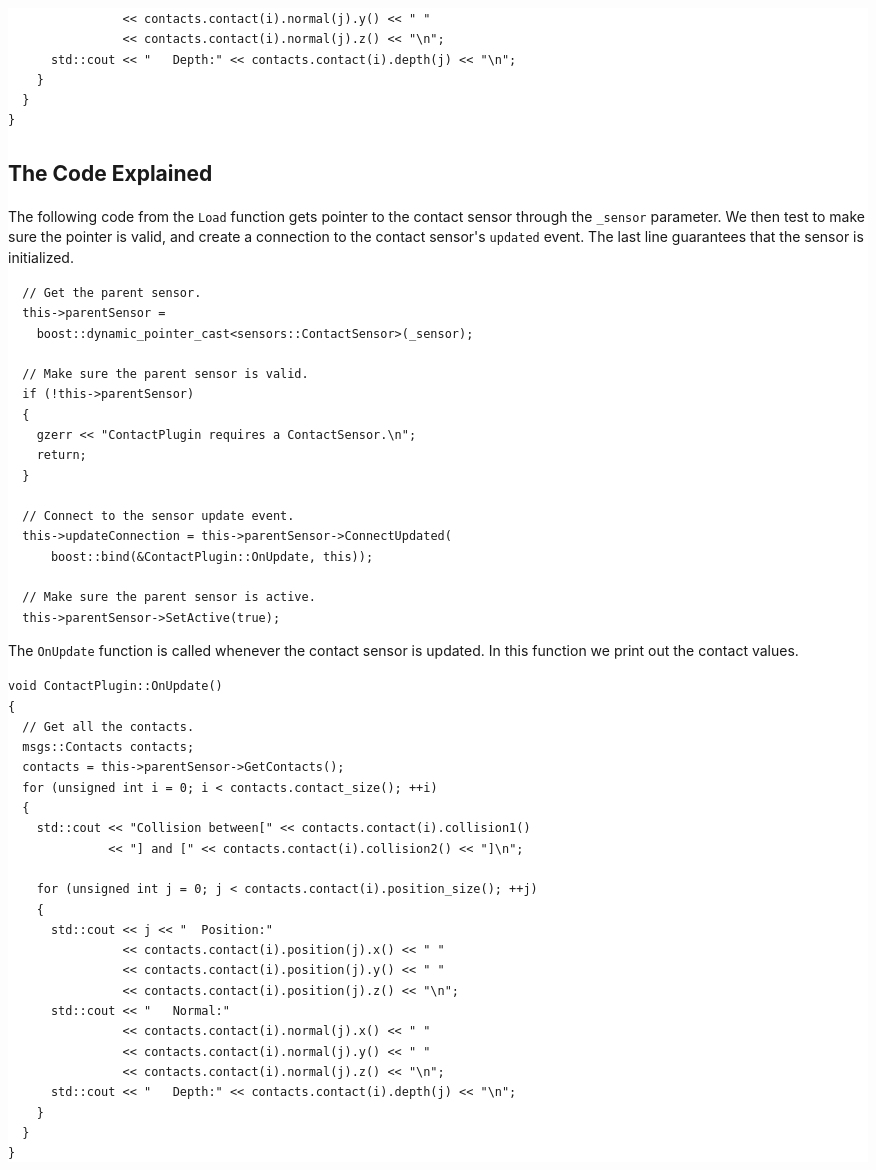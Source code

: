 ~~~
                << contacts.contact(i).normal(j).y() << " "
                << contacts.contact(i).normal(j).z() << "\n";
      std::cout << "   Depth:" << contacts.contact(i).depth(j) << "\n";
    }
  }
}
~~~

## The Code Explained

The following code from the `Load` function gets pointer to the contact sensor through the `_sensor` parameter. We then test to make sure the pointer is valid, and create a connection to the contact sensor's `updated` event. The last line guarantees that the sensor is initialized.

~~~
  // Get the parent sensor.
  this->parentSensor =
    boost::dynamic_pointer_cast<sensors::ContactSensor>(_sensor);

  // Make sure the parent sensor is valid.
  if (!this->parentSensor)
  {
    gzerr << "ContactPlugin requires a ContactSensor.\n";
    return;
  }

  // Connect to the sensor update event.
  this->updateConnection = this->parentSensor->ConnectUpdated(
      boost::bind(&ContactPlugin::OnUpdate, this));

  // Make sure the parent sensor is active.
  this->parentSensor->SetActive(true);
~~~

The `OnUpdate` function is called whenever the contact sensor is updated. In this function we print out the contact values.

~~~
void ContactPlugin::OnUpdate()
{
  // Get all the contacts.
  msgs::Contacts contacts;
  contacts = this->parentSensor->GetContacts();
  for (unsigned int i = 0; i < contacts.contact_size(); ++i)
  {
    std::cout << "Collision between[" << contacts.contact(i).collision1()
              << "] and [" << contacts.contact(i).collision2() << "]\n";

    for (unsigned int j = 0; j < contacts.contact(i).position_size(); ++j)
    {
      std::cout << j << "  Position:"
                << contacts.contact(i).position(j).x() << " "
                << contacts.contact(i).position(j).y() << " "
                << contacts.contact(i).position(j).z() << "\n";
      std::cout << "   Normal:"
                << contacts.contact(i).normal(j).x() << " "
                << contacts.contact(i).normal(j).y() << " "
                << contacts.contact(i).normal(j).z() << "\n";
      std::cout << "   Depth:" << contacts.contact(i).depth(j) << "\n";
    }
  }
}
~~~
